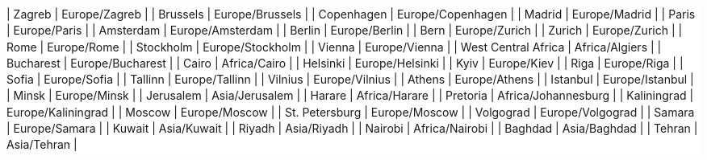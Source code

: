| Zagreb                       | Europe/Zagreb                  |
| Brussels                     | Europe/Brussels                |
| Copenhagen                   | Europe/Copenhagen              |
| Madrid                       | Europe/Madrid                  |
| Paris                        | Europe/Paris                   |
| Amsterdam                    | Europe/Amsterdam               |
| Berlin                       | Europe/Berlin                  |
| Bern                         | Europe/Zurich                  |
| Zurich                       | Europe/Zurich                  |
| Rome                         | Europe/Rome                    |
| Stockholm                    | Europe/Stockholm               |
| Vienna                       | Europe/Vienna                  |
| West Central Africa          | Africa/Algiers                 |
| Bucharest                    | Europe/Bucharest               |
| Cairo                        | Africa/Cairo                   |
| Helsinki                     | Europe/Helsinki                |
| Kyiv                         | Europe/Kiev                    |
| Riga                         | Europe/Riga                    |
| Sofia                        | Europe/Sofia                   |
| Tallinn                      | Europe/Tallinn                 |
| Vilnius                      | Europe/Vilnius                 |
| Athens                       | Europe/Athens                  |
| Istanbul                     | Europe/Istanbul                |
| Minsk                        | Europe/Minsk                   |
| Jerusalem                    | Asia/Jerusalem                 |
| Harare                       | Africa/Harare                  |
| Pretoria                     | Africa/Johannesburg            |
| Kaliningrad                  | Europe/Kaliningrad             |
| Moscow                       | Europe/Moscow                  |
| St. Petersburg               | Europe/Moscow                  |
| Volgograd                    | Europe/Volgograd               |
| Samara                       | Europe/Samara                  |
| Kuwait                       | Asia/Kuwait                    |
| Riyadh                       | Asia/Riyadh                    |
| Nairobi                      | Africa/Nairobi                 |
| Baghdad                      | Asia/Baghdad                   |
| Tehran                       | Asia/Tehran                    |